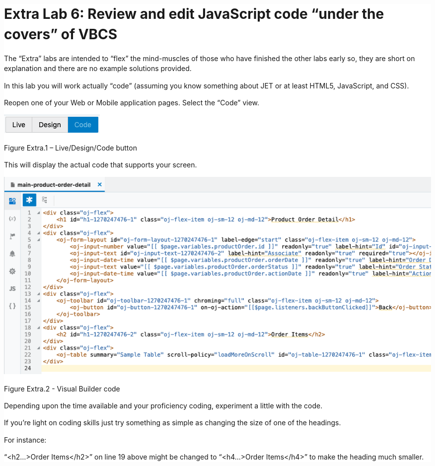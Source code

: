# Extra Lab 6: Review and edit JavaScript code “under the covers” of VBCS

The “Extra” labs are intended to “flex” the mind-muscles of those who
have finished the other labs early so, they are short on explanation and
there are no example solutions provided.

In this lab you will work actually “code” (assuming you know something
about JET or at least HTML5, JavaScript, and CSS).

Reopen one of your Web or Mobile application pages. Select the “Code”
view.

![](./media/image182.png)

Figure Extra.1 – Live/Design/Code button

This will display the actual code that supports your screen.

![](./media/image183.png)

Figure Extra.2 - Visual Builder code

Depending upon the time available and your proficiency coding,
experiment a little with the code.

If you’re light on coding skills just try something as simple as
changing the size of one of the headings.

For instance:  
  
“\<h2…\>Order Items\</h2\>” on line 19 above might be changed to
“\<h4…\>Order Items\</h4\>” to make the heading much smaller.
